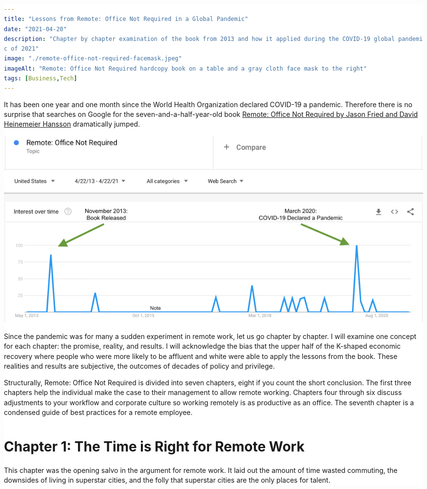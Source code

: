 ```yaml
---
title: "Lessons from Remote: Office Not Required in a Global Pandemic"
date: "2021-04-20"
description: "Chapter by chapter examination of the book from 2013 and how it applied during the COVID-19 global pandemic of 2021"
image: "./remote-office-not-required-facemask.jpeg"
imageAlt: "Remote: Office Not Required hardcopy book on a table and a gray cloth face mask to the right"
tags: [Business,Tech]
---
```

It has been one year and one month since the World Health Organization declared COVID-19 a pandemic. Therefore there is no surprise that searches on Google for the seven-and-a-half-year-old book [Remote: Office Not Required by Jason Fried and David Heinemeier Hansson](https://amzn.to/3x9h3o1) dramatically jumped. 

![Google Trends Search Traffic for Remote: Office Not Required from April 2013 to April 20](./remote-office-not-required-google-trend.png)

Since the pandemic was for many a sudden experiment in remote work, let us go chapter by chapter. I will examine one concept for each chapter: the promise, reality, and results.  I will acknowledge the bias that the upper half of the K-shaped economic recovery where people who were more likely to be affluent and white were able to apply the lessons from the book. These realities and results are subjective, the outcomes of decades of policy and privilege.

Structurally, Remote: Office Not Required is divided into seven chapters, eight if you count the short conclusion. The first three chapters help the individual make the case to their management to allow remote working. Chapters four through six discuss adjustments to your workflow and corporate culture so working remotely is as productive as an office. The seventh chapter is a condensed guide of best practices for a remote employee. 

# Chapter 1: The Time is Right for Remote Work
This chapter was the opening salvo in the argument for remote work. It laid out the amount of time wasted commuting, the downsides of living in superstar cities, and the folly that superstar cities are the only places for talent.

